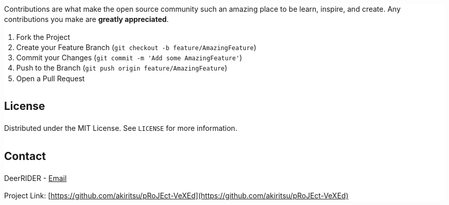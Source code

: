 Contributions are what make the open source community such an amazing place to be learn, inspire, and create. Any contributions you make are **greatly appreciated**.

1. Fork the Project
2. Create your Feature Branch (`git checkout -b feature/AmazingFeature`)
3. Commit your Changes (`git commit -m 'Add some AmazingFeature'`)
4. Push to the Branch (`git push origin feature/AmazingFeature`)
5. Open a Pull Request


## License

Distributed under the MIT License. See `LICENSE` for more information.



## Contact

DeerRIDER - [Email](mailto://deerrider666@outlook.com)

Project Link: [https://github.com/akiritsu/pRoJEct-VeXEd](https://github.com/akiritsu/pRoJEct-VeXEd)

[forks-shield]: https://img.shields.io/github/forks/akiritsu/pRoJEct-VeXEd.svg?style=flat-square
[forks-url]: https://github.com/akiritsu/pRoJEct-VeXEd/network/members
[stars-shield]: https://img.shields.io/github/stars/akiritsu/pRoJEct-VeXEd.svg?style=flat-square
[stars-url]: https://https://github.com/akiritsu/pRoJEct-VeXEd/stargazers
[issues-shield]: https://img.shields.io/github/issues/akiritsu/pRoJEct-VeXEd.svg?style=flat-square
[issues-url]: https://https://github.com/akiritsu/pRoJEct-VeXEd/issues
[license-shield]: https://img.shields.io/github/license/akiritsu/pRoJEct-VeXEd.svg?style=flat-square
[license-url]: https://https://github.com/akiritsu/pRoJEct-VeXEd/blob/master/LICENSE.txt
